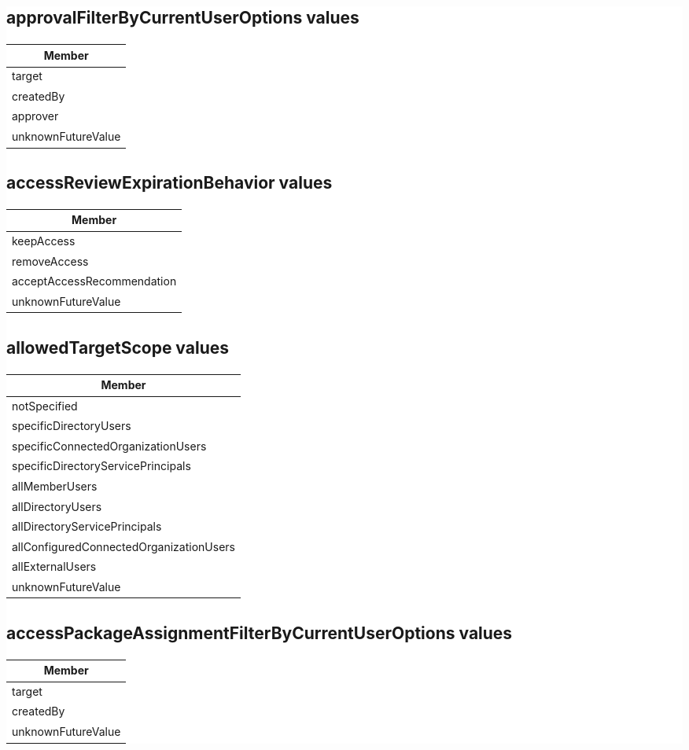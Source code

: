 ## approvalFilterByCurrentUserOptions values

| Member |
| ------------------ |
| target |
| createdBy |
| approver |
| unknownFutureValue |

## accessReviewExpirationBehavior values

| Member |
| -------------------------- |
| keepAccess |
| removeAccess |
| acceptAccessRecommendation |
| unknownFutureValue |

## allowedTargetScope values

| Member |
| --------------------------------------- |
| notSpecified |
| specificDirectoryUsers |
| specificConnectedOrganizationUsers |
| specificDirectoryServicePrincipals |
| allMemberUsers |
| allDirectoryUsers |
| allDirectoryServicePrincipals |
| allConfiguredConnectedOrganizationUsers |
| allExternalUsers |
| unknownFutureValue |

## accessPackageAssignmentFilterByCurrentUserOptions values

| Member |
| ------------------ |
| target |
| createdBy |
| unknownFutureValue |
